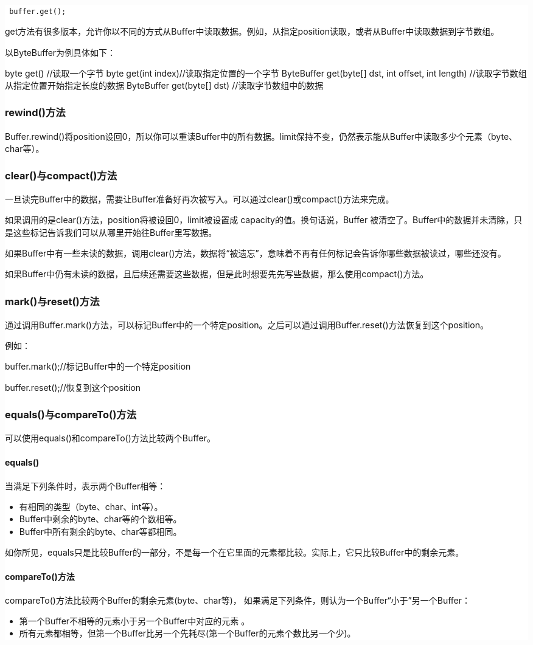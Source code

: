      buffer.get();

get方法有很多版本，允许你以不同的方式从Buffer中读取数据。例如，从指定position读取，或者从Buffer中读取数据到字节数组。

以ByteBuffer为例具体如下：

byte get()  //读取一个字节
byte get(int index)//读取指定位置的一个字节
ByteBuffer get(byte[] dst, int offset, int length) //读取字节数组从指定位置开始指定长度的数据
ByteBuffer get(byte[] dst) //读取字节数组中的数据

### rewind()方法 ###

Buffer.rewind()将position设回0，所以你可以重读Buffer中的所有数据。limit保持不变，仍然表示能从Buffer中读取多少个元素（byte、char等）。


### clear()与compact()方法 ###

一旦读完Buffer中的数据，需要让Buffer准备好再次被写入。可以通过clear()或compact()方法来完成。

如果调用的是clear()方法，position将被设回0，limit被设置成 capacity的值。换句话说，Buffer 被清空了。Buffer中的数据并未清除，只是这些标记告诉我们可以从哪里开始往Buffer里写数据。

如果Buffer中有一些未读的数据，调用clear()方法，数据将“被遗忘”，意味着不再有任何标记会告诉你哪些数据被读过，哪些还没有。

如果Buffer中仍有未读的数据，且后续还需要这些数据，但是此时想要先先写些数据，那么使用compact()方法。


### mark()与reset()方法 ###

通过调用Buffer.mark()方法，可以标记Buffer中的一个特定position。之后可以通过调用Buffer.reset()方法恢复到这个position。

例如：

buffer.mark();//标记Buffer中的一个特定position

buffer.reset();//恢复到这个position 


### equals()与compareTo()方法 ###

可以使用equals()和compareTo()方法比较两个Buffer。


#### equals() ####

当满足下列条件时，表示两个Buffer相等：


- 有相同的类型（byte、char、int等）。
- Buffer中剩余的byte、char等的个数相等。
- Buffer中所有剩余的byte、char等都相同。

 如你所见，equals只是比较Buffer的一部分，不是每一个在它里面的元素都比较。实际上，它只比较Buffer中的剩余元素。


#### compareTo()方法 ####

compareTo()方法比较两个Buffer的剩余元素(byte、char等)， 如果满足下列条件，则认为一个Buffer“小于”另一个Buffer：


- 第一个Buffer不相等的元素小于另一个Buffer中对应的元素 。
- 所有元素都相等，但第一个Buffer比另一个先耗尽(第一个Buffer的元素个数比另一个少)。


